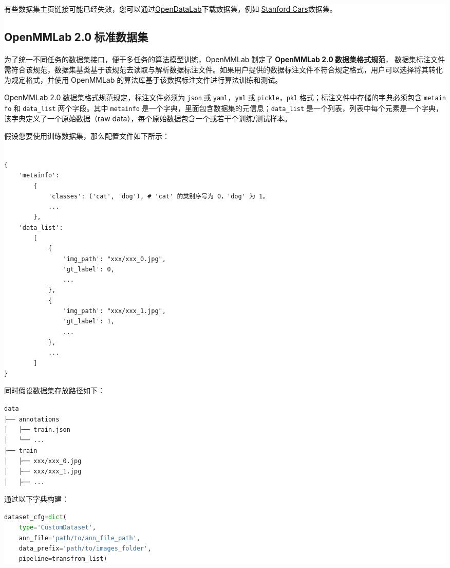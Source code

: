 有些数据集主页链接可能已经失效，您可以通过[OpenDataLab](https://opendatalab.com/)下载数据集，例如 [Stanford Cars](https://opendatalab.com/Stanford_Cars/download)数据集。

## OpenMMLab 2.0 标准数据集

为了统一不同任务的数据集接口，便于多任务的算法模型训练，OpenMMLab 制定了 **OpenMMLab 2.0 数据集格式规范**， 数据集标注文件需符合该规范，数据集基类基于该规范去读取与解析数据标注文件。如果用户提供的数据标注文件不符合规定格式，用户可以选择将其转化为规定格式，并使用 OpenMMLab 的算法库基于该数据标注文件进行算法训练和测试。

OpenMMLab 2.0 数据集格式规范规定，标注文件必须为 `json` 或 `yaml`，`yml` 或 `pickle`，`pkl` 格式；标注文件中存储的字典必须包含 `metainfo` 和 `data_list` 两个字段。其中 `metainfo` 是一个字典，里面包含数据集的元信息；`data_list` 是一个列表，列表中每个元素是一个字典，该字典定义了一个原始数据（raw data），每个原始数据包含一个或若干个训练/测试样本。

假设您要使用训练数据集，那么配置文件如下所示：

```

{
    'metainfo':
        {
            'classes': ('cat', 'dog'), # 'cat' 的类别序号为 0，'dog' 为 1。
            ...
        },
    'data_list':
        [
            {
                'img_path': "xxx/xxx_0.jpg",
                'gt_label': 0,
                ...
            },
            {
                'img_path': "xxx/xxx_1.jpg",
                'gt_label': 1,
                ...
            },
            ...
        ]
}
```

同时假设数据集存放路径如下：

```text
data
├── annotations
│   ├── train.json
│   └── ...
├── train
│   ├── xxx/xxx_0.jpg
│   ├── xxx/xxx_1.jpg
│   ├── ...
```

通过以下字典构建：

```python
dataset_cfg=dict(
    type='CustomDataset',
    ann_file='path/to/ann_file_path',
    data_prefix='path/to/images_folder',
    pipeline=transfrom_list)
```
